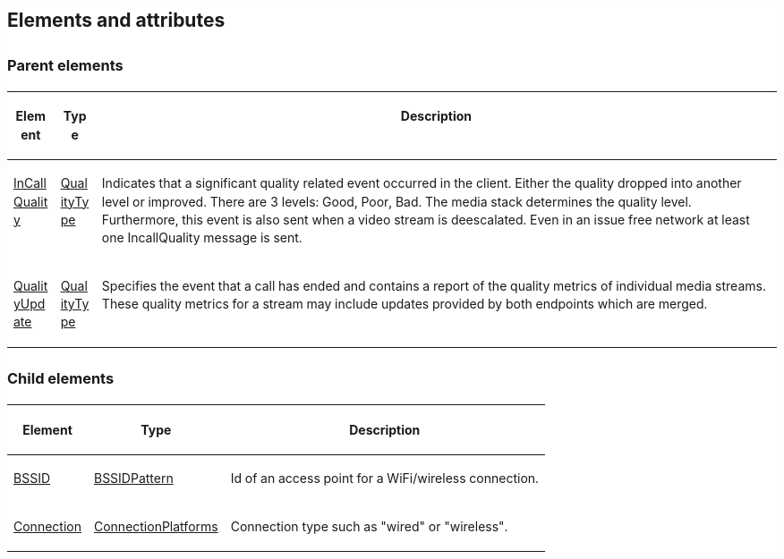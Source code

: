 ## Elements and attributes

### Parent elements

<table>

<thead>
<tr class="header">
<th><p>Element</p></th>
<th><p>Type</p></th>
<th><p>Description</p></th>
</tr>
</thead>
<tbody>
<tr class="odd">
<td><p><a href="incallquality-element-messagetype-complextype-skype-for-business-sdn-interface-2-2-schema-d.md">InCallQuality</a></p></td>
<td><p><a href="qualitytype-complextype-skype-for-business-sdn-interface-2-2-schema-d.md">QualityType</a></p></td>
<td><p>Indicates that a significant quality related event occurred in the client. Either the quality dropped into another level or improved. There are 3 levels: Good, Poor, Bad. The media stack determines the quality level. Furthermore, this event is also sent when a video stream is deescalated. Even in an issue free network at least one IncallQuality message is sent.</p></td>
</tr>
<tr class="even">
<td><p><a href="qualityupdate-element-messagetype-complextype-skype-for-business-sdn-interface-2-2-schema-d.md">QualityUpdate</a></p></td>
<td><p><a href="qualitytype-complextype-skype-for-business-sdn-interface-2-2-schema-d.md">QualityType</a></p></td>
<td><p>Specifies the event that a call has ended and contains a report of the quality metrics of individual media streams. These quality metrics for a stream may include updates provided by both endpoints which are merged.</p></td>
</tr>
</tbody>
</table>


### Child elements

<table>

<thead>
<tr class="header">
<th><p>Element</p></th>
<th><p>Type</p></th>
<th><p>Description</p></th>
</tr>
</thead>
<tbody>
<tr class="odd">
<td><p><a href="bssid-element-qualityendpointtype-complextype-skype-for-business-sdn-interface-2-2-schema-d.md">BSSID</a></p></td>
<td><p><a href="bssidpattern-simpletype-skype-for-business-sdn-interface-2-2-schema-d.md">BSSIDPattern</a></p></td>
<td><p>Id of an access point for a WiFi/wireless connection.</p></td>
</tr>
<tr class="even">
<td><p><a href="connection-element-qualityendpointtype-complextype-skype-sdn-2-2-d.md">Connection</a></p></td>
<td><p><a href="connectionplatforms-simpletype-skype-for-business-sdn-interface-2-2-schema-d.md">ConnectionPlatforms</a></p></td>
<td><p>Connection type such as &quot;wired&quot; or &quot;wireless&quot;.</p></td>
</tr>
<tr class="odd">